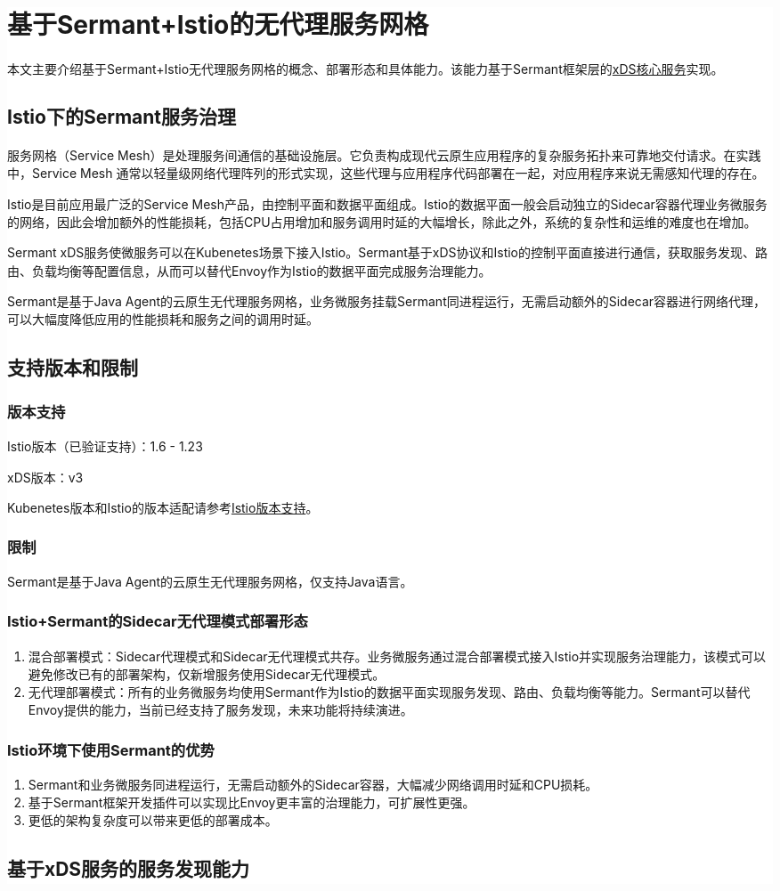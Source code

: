 # 基于Sermant+Istio的无代理服务网格

本文主要介绍基于Sermant+Istio无代理服务网格的概念、部署形态和具体能力。该能力基于Sermant框架层的[xDS核心服务](https://github.com/sermant-io/Sermant/blob/develop/sermant-agentcore/sermant-agentcore-core/src/main/java/io/sermant/core/service/xds/XdsCoreService.java)实现。

## Istio下的Sermant服务治理

服务网格（Service Mesh）是处理服务间通信的基础设施层。它负责构成现代云原生应用程序的复杂服务拓扑来可靠地交付请求。在实践中，Service Mesh 通常以轻量级网络代理阵列的形式实现，这些代理与应用程序代码部署在一起，对应用程序来说无需感知代理的存在。

Istio是目前应用最广泛的Service Mesh产品，由控制平面和数据平面组成。Istio的数据平面一般会启动独立的Sidecar容器代理业务微服务的网络，因此会增加额外的性能损耗，包括CPU占用增加和服务调用时延的大幅增长，除此之外，系统的复杂性和运维的难度也在增加。

Sermant xDS服务使微服务可以在Kubenetes场景下接入Istio。Sermant基于xDS协议和Istio的控制平面直接进行通信，获取服务发现、路由、负载均衡等配置信息，从而可以替代Envoy作为Istio的数据平面完成服务治理能力。

Sermant是基于Java Agent的云原生无代理服务网格，业务微服务挂载Sermant同进程运行，无需启动额外的Sidecar容器进行网络代理，可以大幅度降低应用的性能损耗和服务之间的调用时延。

## 支持版本和限制

### 版本支持

Istio版本（已验证支持）：1.6 - 1.23

xDS版本：v3

Kubenetes版本和Istio的版本适配请参考[Istio版本支持](https://istio.io/v1.23/docs/releases/supported-releases/#support-status-of-istio-releases)。

### 限制

Sermant是基于Java Agent的云原生无代理服务网格，仅支持Java语言。

### Istio+Sermant的Sidecar无代理模式部署形态

<MyImage src="/docs-img/xds-deploy.jpg" />

1. 混合部署模式：Sidecar代理模式和Sidecar无代理模式共存。业务微服务通过混合部署模式接入Istio并实现服务治理能力，该模式可以避免修改已有的部署架构，仅新增服务使用Sidecar无代理模式。
2. 无代理部署模式：所有的业务微服务均使用Sermant作为Istio的数据平面实现服务发现、路由、负载均衡等能力。Sermant可以替代Envoy提供的能力，当前已经支持了服务发现，未来功能将持续演进。

### Istio环境下使用Sermant的优势

1. Sermant和业务微服务同进程运行，无需启动额外的Sidecar容器，大幅减少网络调用时延和CPU损耗。
2. 基于Sermant框架开发插件可以实现比Envoy更丰富的治理能力，可扩展性更强。
3. 更低的架构复杂度可以带来更低的部署成本。

## 基于xDS服务的服务发现能力
